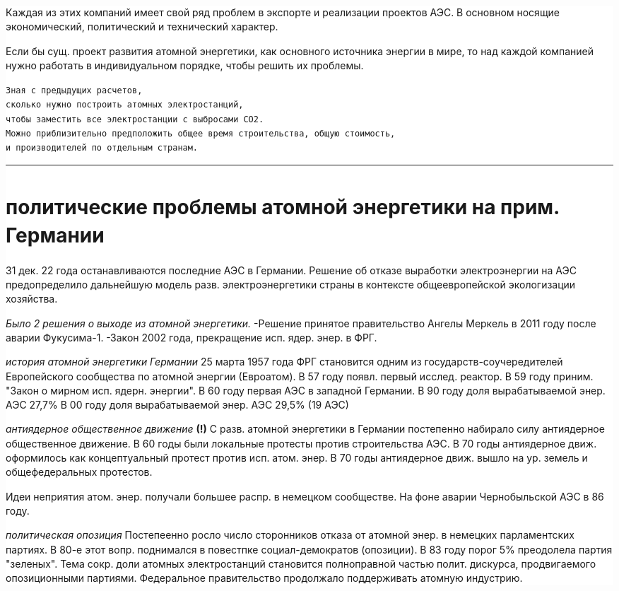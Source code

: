 Каждая из этих компаний имеет свой ряд проблем в экспорте и реализации проектов АЭС.
В основном носящие экономический, политический и технический характер.

Если бы сущ. проект развития атомной энергетики, 
как основного источника энергии в мире, 
то над каждой компанией нужно работать в индивидуальном порядке, 
чтобы решить их проблемы.

```
Зная с предыдущих расчетов, 
сколько нужно построить атомных электростанций, 
чтобы заместить все электростанции с выбросами CO2.
Можно приблизительно предположить общее время строительства, общую стоимость, 
и производителей по отдельным странам.
```

***

# политические проблемы атомной энергетики на прим. Германии

31 дек. 22 года останавливаются последние АЭС в Германии.
Решение об отказе выработки электроэнергии на АЭС предопределило дальнейшую модель разв. электроэнергетики страны в контексте общеевропейской экологизации хозяйства.

*Было 2 решения о выходе из атомной энергетики.*
-Решение принятое правительство Ангелы Меркель в 2011 году после аварии Фукусима-1.
-Закон 2002 года, прекращение исп. ядер. энер. в ФРГ.

*история атомной энергетики Германии*
25 марта 1957 года ФРГ становится одним из государств-соучередителей Европейского сообщества по атомной энергии (Евроатом).
В 57 году появл. первый исслед. реактор.
В 59 году приним. "Закон о мирном исп. ядерн. энергии".
В 60 году первая АЭС в западной Германии.
В 90 году доля вырабатываемой энер. АЭС 27,7%
В 00 году доля вырабатываемой энер. АЭС 29,5% (19 АЭС)

*антиядерное общественное движение* **(!)**
С разв. атомной энергетики в Германии постепенно набирало силу антиядерное общественное движение.
В 60 годы были локальные протесты против строительства АЭС.
В 70 годы антиядерное движ. оформилось как концептуальный протест против исп. атом. энер.
В 70 годы антиядерное движ. вышло на ур. земель и общефедеральных протестов.

Идеи неприятия атом. энер. получали большее распр. в немецком сообществе.
На фоне аварии Чернобыльской АЭС в 86 году.

*политическая опозиция*
Постепеенно росло число сторонников отказа от атомной энер. в немецких парламентских партиях.
В 80-е этот вопр. поднимался в повестпке социал-демократов (опозиции).
В 83 году порог 5% преодолела партия "зеленых".
Тема сокр. доли атомных электростанций становится полноправной частью полит. дискурса, 
продвигаемого опозиционными партиями.
Федеральное правительство продолжало поддерживать атомную индустрию.
